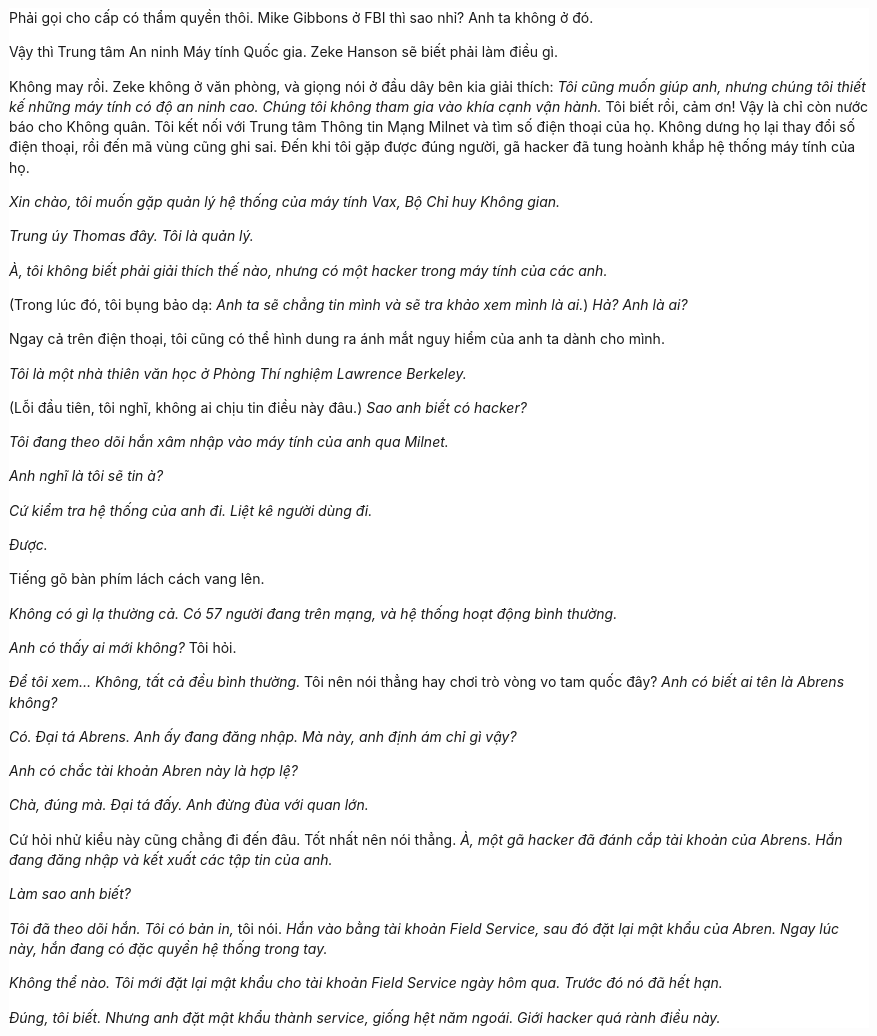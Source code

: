 Phải gọi cho cấp có thẩm quyền thôi. Mike Gibbons ở FBI thì sao nhỉ? Anh ta không ở đó.

Vậy thì Trung tâm An ninh Máy tính Quốc gia. Zeke Hanson sẽ biết phải làm điều gì.

Không may rồi. Zeke không ở văn phòng, và giọng nói ở đầu dây bên kia giải thích: _Tôi cũng muốn giúp anh, nhưng chúng tôi thiết kế những máy tính có độ an ninh cao. Chúng tôi không tham gia vào khía cạnh vận hành._ Tôi biết rồi, cảm ơn! Vậy là chỉ còn nước báo cho Không quân. Tôi kết nối với Trung tâm Thông tin Mạng Milnet và tìm số điện thoại của họ. Không dưng họ lại thay đổi số điện thoại, rồi đến mã vùng cũng ghi sai. Đến khi tôi gặp được đúng người, gã hacker đã tung hoành khắp hệ thống máy tính của họ.

_Xin chào, tôi muốn gặp quản lý hệ thống của máy tính Vax, Bộ Chỉ huy Không gian._

_Trung úy Thomas đây. Tôi là quản lý._

_À, tôi không biết phải giải thích thế nào, nhưng có một hacker trong máy tính của các anh._

(Trong lúc đó, tôi bụng bảo dạ: _Anh ta sẽ chẳng tin mình và sẽ tra khảo xem mình là ai._) _Hả? Anh là ai?_

Ngay cả trên điện thoại, tôi cũng có thể hình dung ra ánh mắt nguy hiểm của anh ta dành cho mình.

_Tôi là một nhà thiên văn học ở Phòng Thí nghiệm Lawrence Berkeley._

(Lỗi đầu tiên, tôi nghĩ, không ai chịu tin điều này đâu.) _Sao anh biết có hacker?_

_Tôi đang theo dõi hắn xâm nhập vào máy tính của anh qua Milnet._

_Anh nghĩ là tôi sẽ tin à?_

_Cứ kiểm tra hệ thống của anh đi. Liệt kê người dùng đi._

_Được._

Tiếng gõ bàn phím lách cách vang lên.

_Không có gì lạ thường cả. Có 57 người đang trên mạng, và hệ thống hoạt động bình thường._

_Anh có thấy ai mới không?_ Tôi hỏi.

_Để tôi xem… Không, tất cả đều bình thường._ Tôi nên nói thẳng hay chơi trò vòng vo tam quốc đây? _Anh có biết ai tên là Abrens không?_

_Có. Đại tá Abrens. Anh ấy đang đăng nhập. Mà này, anh định ám chỉ gì vậy?_

_Anh có chắc tài khoản Abren này là hợp lệ?_

_Chà, đúng mà. Đại tá đấy. Anh đừng đùa với quan lớn._

Cứ hỏi nhử kiểu này cũng chẳng đi đến đâu. Tốt nhất nên nói thẳng. _À, một gã hacker đã đánh cắp tài khoản của Abrens. Hắn đang đăng nhập và kết xuất các tập tin của anh._

_Làm sao anh biết?_

_Tôi đã theo dõi hắn. Tôi có bản in,_ tôi nói. _Hắn vào bằng tài khoản Field Service, sau đó đặt lại mật khẩu của Abren. Ngay lúc này, hắn đang có đặc quyền hệ thống trong tay._

_Không thể nào. Tôi mới đặt lại mật khẩu cho tài khoản Field Service ngày hôm qua. Trước đó nó đã hết hạn._

_Đúng, tôi biết. Nhưng anh đặt mật khẩu thành service, giống hệt năm ngoái. Giới hacker quá rành điều này._
